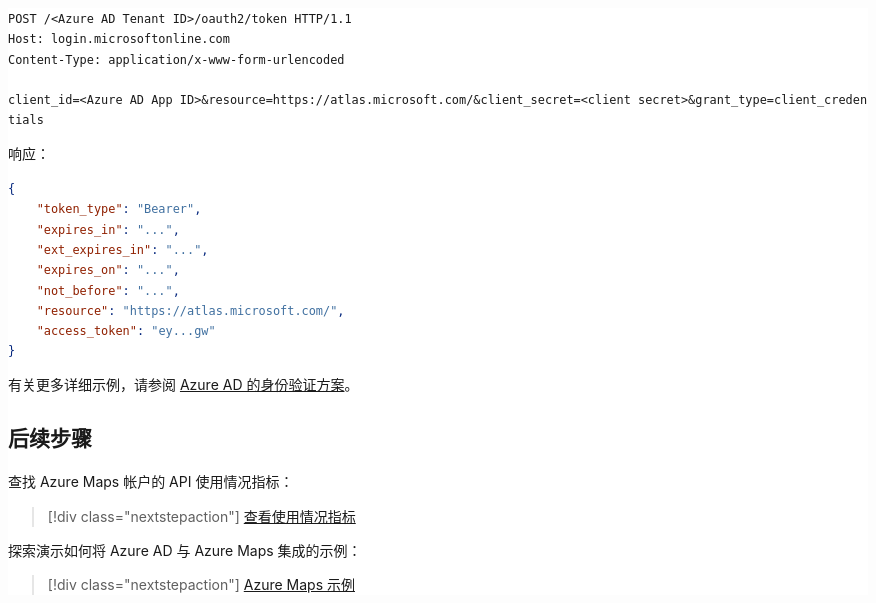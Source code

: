```http
POST /<Azure AD Tenant ID>/oauth2/token HTTP/1.1
Host: login.microsoftonline.com
Content-Type: application/x-www-form-urlencoded

client_id=<Azure AD App ID>&resource=https://atlas.microsoft.com/&client_secret=<client secret>&grant_type=client_credentials
```

响应：

```json
{
    "token_type": "Bearer",
    "expires_in": "...",
    "ext_expires_in": "...",
    "expires_on": "...",
    "not_before": "...",
    "resource": "https://atlas.microsoft.com/",
    "access_token": "ey...gw"
}
```

有关更多详细示例，请参阅 [Azure AD 的身份验证方案](../active-directory/develop/authentication-vs-authorization.md)。

## <a name="next-steps"></a>后续步骤

查找 Azure Maps 帐户的 API 使用情况指标：
> [!div class="nextstepaction"]
> [查看使用情况指标](how-to-view-api-usage.md)

探索演示如何将 Azure AD 与 Azure Maps 集成的示例：
> [!div class="nextstepaction"]
> [Azure Maps 示例](https://github.com/Azure-Samples/Azure-Maps-AzureAD-Samples)